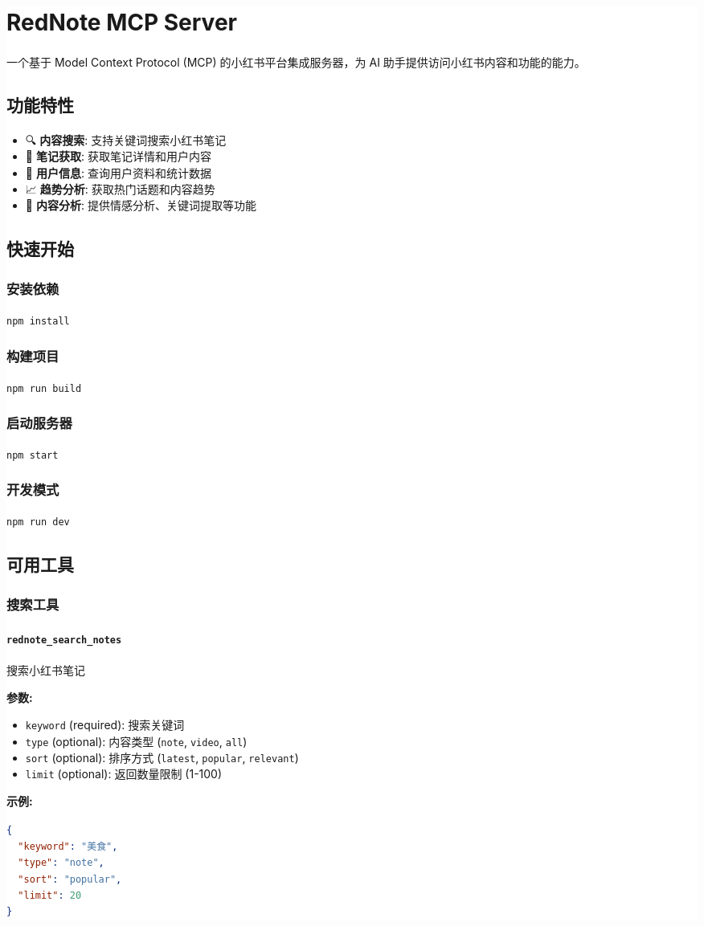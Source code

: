 # RedNote MCP Server

一个基于 Model Context Protocol (MCP) 的小红书平台集成服务器，为 AI 助手提供访问小红书内容和功能的能力。

## 功能特性

- 🔍 **内容搜索**: 支持关键词搜索小红书笔记
- 📝 **笔记获取**: 获取笔记详情和用户内容
- 👥 **用户信息**: 查询用户资料和统计数据
- 📈 **趋势分析**: 获取热门话题和内容趋势
- 🤖 **内容分析**: 提供情感分析、关键词提取等功能

## 快速开始

### 安装依赖

```bash
npm install
```

### 构建项目

```bash
npm run build
```

### 启动服务器

```bash
npm start
```

### 开发模式

```bash
npm run dev
```

## 可用工具

### 搜索工具

#### `rednote_search_notes`
搜索小红书笔记

**参数:**
- `keyword` (required): 搜索关键词
- `type` (optional): 内容类型 (`note`, `video`, `all`)
- `sort` (optional): 排序方式 (`latest`, `popular`, `relevant`)
- `limit` (optional): 返回数量限制 (1-100)

**示例:**
```json
{
  "keyword": "美食",
  "type": "note",
  "sort": "popular",
  "limit": 20
}
```
